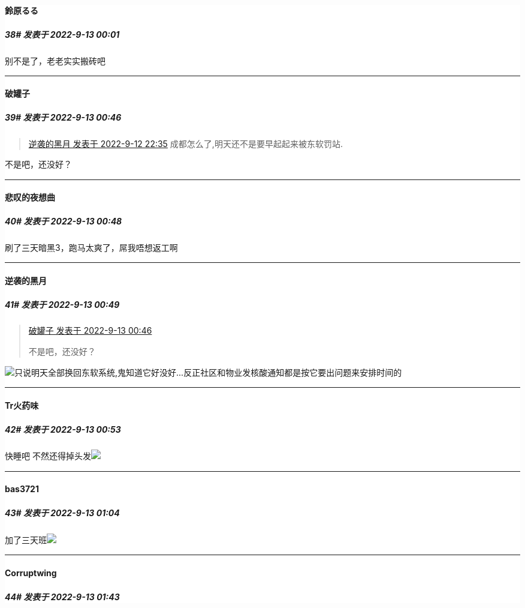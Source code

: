 ####  鈴原るる  
##### 38#       发表于 2022-9-13 00:01

别不是了，老老实实搬砖吧

*****

####  破罐子  
##### 39#       发表于 2022-9-13 00:46

<blockquote><a href="httphttps://bbs.saraba1st.com/2b/forum.php?mod=redirect&amp;goto=findpost&amp;pid=57457427&amp;ptid=2091996" target="_blank">逆袭的黑月 发表于 2022-9-12 22:35</a>
成都怎么了,明天还不是要早起起来被东软罚站.</blockquote>
不是吧，还没好？

*****

####  悲叹的夜想曲  
##### 40#       发表于 2022-9-13 00:48

刷了三天暗黑3，跑马太爽了，屌我唔想返工啊

*****

####  逆袭的黑月  
##### 41#       发表于 2022-9-13 00:49

<blockquote><a href="httphttps://bbs.saraba1st.com/2b/forum.php?mod=redirect&amp;goto=findpost&amp;pid=57458933&amp;ptid=2091996" target="_blank">破罐子 发表于 2022-9-13 00:46</a>

不是吧，还没好？</blockquote>
<img src="https://static.saraba1st.com/image/smiley/face2017/245.png" referrerpolicy="no-referrer">只说明天全部换回东软系统,鬼知道它好没好...反正社区和物业发核酸通知都是按它要出问题来安排时间的

*****

####  Tr火药味  
##### 42#       发表于 2022-9-13 00:53

快睡吧 不然还得掉头发<img src="https://static.saraba1st.com/image/smiley/face2017/067.png" referrerpolicy="no-referrer">

*****

####  bas3721  
##### 43#       发表于 2022-9-13 01:04

加了三天班<img src="https://static.saraba1st.com/image/smiley/face2017/009.gif" referrerpolicy="no-referrer">

*****

####  Corruptwing  
##### 44#       发表于 2022-9-13 01:43
